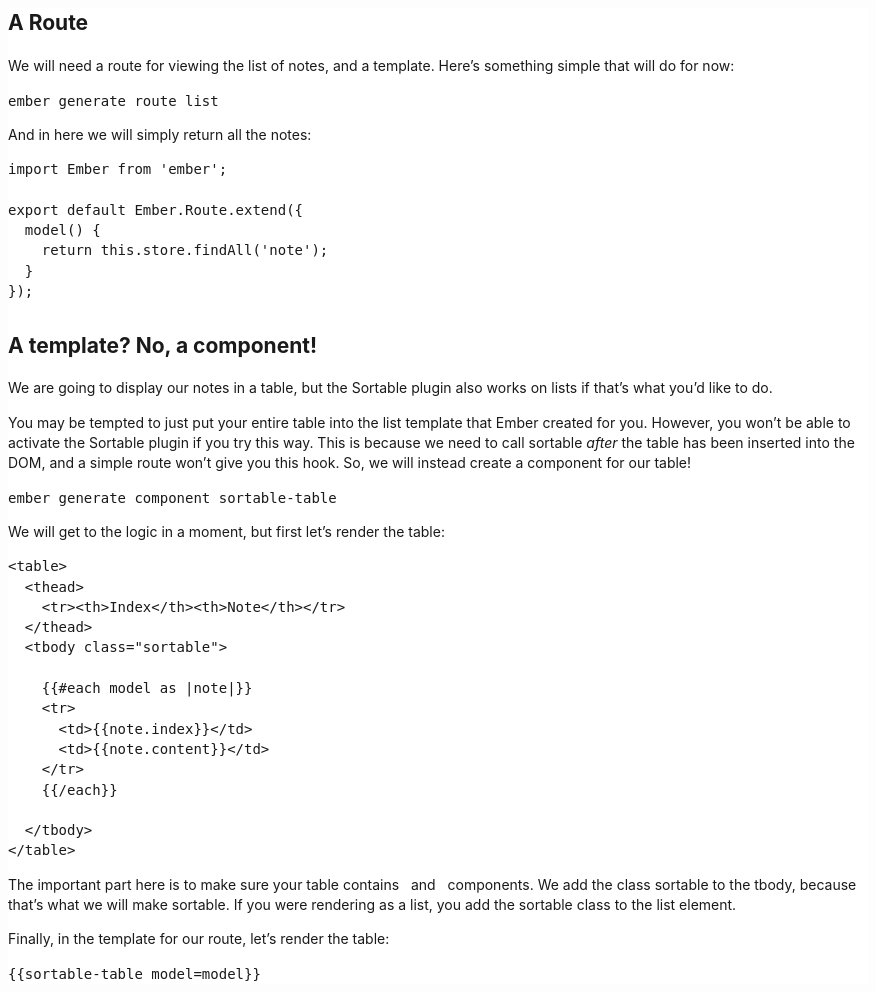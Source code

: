 ## A Route

We will need a route for viewing the list of notes, and a template. Here&#8217;s something simple that will do for now:

<pre class="toolbar:2 lang:default decode:true">ember generate route list</pre>

And in here we will simply return all the notes:

<pre class="lang:default decode:true " title="app/routes/list.js">import Ember from 'ember';

export default Ember.Route.extend({
  model() {
    return this.store.findAll('note');
  }
});</pre>

## A template? No, a component!

We are going to display our notes in a table, but the Sortable plugin also works on lists if that&#8217;s what you&#8217;d like to do.

You may be tempted to just put your entire table into the list template that Ember created for you. However, you won&#8217;t be able to activate the Sortable plugin if you try this way. This is because we need to call sortable _after_ the table has been inserted into the DOM, and a simple route won&#8217;t give you this hook. So, we will instead create a component for our table!

<pre class="toolbar:2 lang:default decode:true">ember generate component sortable-table</pre>

We will get to the logic in a moment, but first let&#8217;s render the table:

<pre class="lang:xhtml decode:true" title="app/templates/components/sortable-table.hbs">&lt;table&gt;
  &lt;thead&gt;
    &lt;tr&gt;&lt;th&gt;Index&lt;/th&gt;&lt;th&gt;Note&lt;/th&gt;&lt;/tr&gt;
  &lt;/thead&gt;
  &lt;tbody class="sortable"&gt;

    {{#each model as |note|}}
    &lt;tr&gt;
      &lt;td&gt;{{note.index}}&lt;/td&gt;
      &lt;td&gt;{{note.content}}&lt;/td&gt;
    &lt;/tr&gt;
    {{/each}}

  &lt;/tbody&gt;
&lt;/table&gt;</pre>

The important part here is to make sure your table contains <span class="lang:default decode:true crayon-inline "><thead></span>  and <span class="lang:default decode:true crayon-inline "><tbody></span>  components. We add the class sortable to the tbody, because that&#8217;s what we will make sortable. If you were rendering as a list, you add the sortable class to the list element.

Finally, in the template for our route, let&#8217;s render the table:

<pre class="lang:default decode:true" title="app/templates/list.hbs">{{sortable-table model=model}}</pre>
